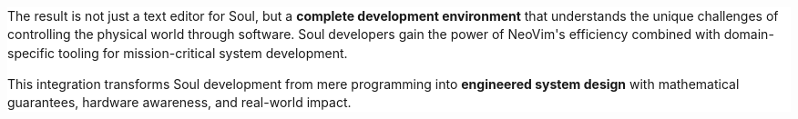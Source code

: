 The result is not just a text editor for Soul, but a **complete development environment** that understands the unique challenges of controlling the physical world through software. Soul developers gain the power of NeoVim's efficiency combined with domain-specific tooling for mission-critical system development.

This integration transforms Soul development from mere programming into **engineered system design** with mathematical guarantees, hardware awareness, and real-world impact.